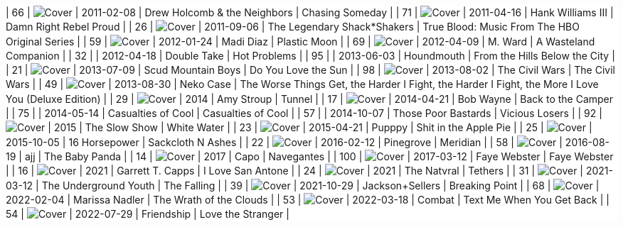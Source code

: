 | 66 | ![Cover](https://i.discogs.com/DyaajkEI0Awb0B2vGVhrHCIdHIj693DMm9u4Rw5LQZA/rs:fit/g:sm/q:40/h:150/w:150/czM6Ly9kaXNjb2dz/LWRhdGFiYXNlLWlt/YWdlcy9SLTM4MDE4/MjctMTM0NDk3NDkx/Mi0zODA4LmpwZWc.jpeg) | 2011-02-08 | Drew Holcomb &amp; the Neighbors | Chasing Someday |
| 71 | ![Cover](https://i.discogs.com/F9wHi8vBn5NstJah9g7V1zP0Uy3coCFV_a0RgbVcfzg/rs:fit/g:sm/q:40/h:150/w:150/czM6Ly9kaXNjb2dz/LWRhdGFiYXNlLWlt/YWdlcy9SLTE0OTYw/NTItMTIyNDA0NDkz/Ni5qcGVn.jpeg) | 2011-04-16 | Hank Williams III | Damn Right Rebel Proud |
| 26 | ![Cover](https://i.discogs.com/nESx3s0iunPVf-fSfQSSgeWiXoo55PjPTXtP83lrvHQ/rs:fit/g:sm/q:40/h:150/w:150/czM6Ly9kaXNjb2dz/LWRhdGFiYXNlLWlt/YWdlcy9SLTMyMTA2/NTctMTMyMDYyNjgz/My5qcGVn.jpeg) | 2011-09-06 | The Legendary Shack*Shakers | True Blood: Music From The HBO Original Series |
| 59 | ![Cover](https://i.discogs.com/bknEOQLWbq1jeiZ8I5-yT-AColBA81yxWrYWTLe9yMk/rs:fit/g:sm/q:40/h:150/w:150/czM6Ly9kaXNjb2dz/LWRhdGFiYXNlLWlt/YWdlcy9SLTY1MzU3/NDgtMTQyMTQ5MDg3/OS0yMzAwLmpwZWc.jpeg) | 2012-01-24 | Madi Diaz | Plastic Moon |
| 69 | ![Cover](https://lastfm.freetls.fastly.net/i/u/34s/3d3e1da44f39488c897cb3c3a186d091.png) | 2012-04-09 | M. Ward | A Wasteland Companion |
| 32 |  | 2012-04-18 | Double Take | Hot Problems |
| 95 |  | 2013-06-03 | Houndmouth | From the Hills Below the City |
| 21 | ![Cover](https://lastfm.freetls.fastly.net/i/u/34s/7c91a43bd99a4fd5b603351abb5a8fc8.png) | 2013-07-09 | Scud Mountain Boys | Do You Love the Sun |
| 98 | ![Cover](https://lastfm.freetls.fastly.net/i/u/34s/74a0e7c56cda41b094ff4aa5577e6442.png) | 2013-08-02 | The Civil Wars | The Civil Wars |
| 49 | ![Cover](https://lastfm.freetls.fastly.net/i/u/34s/efa8bd675357417dbceab8501b26d7f9.png) | 2013-08-30 | Neko Case | The Worse Things Get, the Harder I Fight, the Harder I Fight, the More I Love You (Deluxe Edition) |
| 29 | ![Cover](https://i.discogs.com/b2mbDxMJqCICsfpf50z4strYEA1GEWxHuX39_7C10II/rs:fit/g:sm/q:40/h:150/w:150/czM6Ly9kaXNjb2dz/LWRhdGFiYXNlLWlt/YWdlcy9SLTc1MTE2/NjAtMTQ0MzAwMTE4/My0zMzcyLmpwZWc.jpeg) | 2014 | Amy Stroup | Tunnel |
| 17 | ![Cover](https://i.discogs.com/5X-nuz49OOFoE-HDtakK7bZqNvRTymUDedo1JLStIMw/rs:fit/g:sm/q:40/h:150/w:150/czM6Ly9kaXNjb2dz/LWRhdGFiYXNlLWlt/YWdlcy9SLTU2MDkz/MDItMTU1NTIyNTg3/OS0zNjkxLmpwZWc.jpeg) | 2014-04-21 | Bob Wayne | Back to the Camper |
| 75 |  | 2014-05-14 | Casualties of Cool | Casualties of Cool |
| 57 |  | 2014-10-07 | Those Poor Bastards | Vicious Losers |
| 92 | ![Cover](https://i.discogs.com/krmgv2QztwoovAMvyJDoX7vzFK5GwP9R93WwXnJGk68/rs:fit/g:sm/q:40/h:150/w:150/czM6Ly9kaXNjb2dz/LWRhdGFiYXNlLWlt/YWdlcy9SLTY3Mzkx/NTAtMTUyMTkyNzQ2/OS0yNDk2Lm1wbw.jpeg) | 2015 | The Slow Show | White Water |
| 23 | ![Cover](https://i.discogs.com/oWBgCAtCkP-ZctSANZA5PdIyxU0su8-c5ALrNG_86h8/rs:fit/g:sm/q:40/h:150/w:150/czM6Ly9kaXNjb2dz/LWRhdGFiYXNlLWlt/YWdlcy9SLTk1NjIy/OTctMTQ4MjgxMzkz/MS02MjUxLmpwZWc.jpeg) | 2015-04-21 | Pupppy | Shit in the Apple Pie |
| 25 | ![Cover](https://i.discogs.com/_RoBhCni7a3Zd1SnjiftwkpZT0kKP4zP6-Gz1_m51sU/rs:fit/g:sm/q:40/h:150/w:150/czM6Ly9kaXNjb2dz/LWRhdGFiYXNlLWlt/YWdlcy9SLTUwMDQ5/MC0xNjU5MjE3OTgz/LTI2MDAuanBlZw.jpeg) | 2015-10-05 | 16 Horsepower | Sackcloth N Ashes |
| 22 | ![Cover](https://i.discogs.com/vTKG9oa6f-NzfZ0BdFiCYljKihXwdxd13ffujtocIMI/rs:fit/g:sm/q:40/h:150/w:150/czM6Ly9kaXNjb2dz/LWRhdGFiYXNlLWlt/YWdlcy9SLTk4Njkw/MTktMTYyNTc1Nzgx/MS0xODAwLmpwZWc.jpeg) | 2016-02-12 | Pinegrove | Meridian |
| 58 | ![Cover](https://i.discogs.com/3Ht_7ndDJf4vb2l1pPykpZBu_qYbFKKtycsJWPVH_Lk/rs:fit/g:sm/q:40/h:150/w:150/czM6Ly9kaXNjb2dz/LWRhdGFiYXNlLWlt/YWdlcy9SLTg5MTM2/NjAtMTQ3MTM1NTc0/Ny0yMjQwLmpwZWc.jpeg) | 2016-08-19 | ajj | The Baby Panda |
| 14 | ![Cover](https://i.discogs.com/w8m1VAfjFK0R4huGgPLIfuvM0BMXbk3hf44mD7rsDhI/rs:fit/g:sm/q:40/h:150/w:150/czM6Ly9kaXNjb2dz/LWRhdGFiYXNlLWlt/YWdlcy9SLTIzNDcy/NjE0LTE2NTQ0MjQy/MTgtNTAzNi5qcGVn.jpeg) | 2017 | Capo | Navegantes |
| 100 | ![Cover](https://i.discogs.com/mIKpJAGEmdJLvAq-nj1N2n7ZxL-GKaNyZfjwBHr0ziY/rs:fit/g:sm/q:40/h:150/w:150/czM6Ly9kaXNjb2dz/LWRhdGFiYXNlLWlt/YWdlcy9SLTEwMzU4/ODI4LTE0OTU5NTE0/MzctNTk1OC5qcGVn.jpeg) | 2017-03-12 | Faye Webster | Faye Webster |
| 16 | ![Cover](https://i.discogs.com/sQ1srDq528Hs_kKYVp-nlR_TjCVI4BnanBl8rYoy8_c/rs:fit/g:sm/q:40/h:150/w:150/czM6Ly9kaXNjb2dz/LWRhdGFiYXNlLWlt/YWdlcy9SLTIwMTE5/MTAyLTE2MzA4MTg0/MDgtNjA0My5qcGVn.jpeg) | 2021 | Garrett T. Capps | I Love San Antone |
| 24 | ![Cover](https://i.discogs.com/FiuubwNVKgqyudNF9s3I_7_dCwygmwlqEPRGWWw4Y6w/rs:fit/g:sm/q:40/h:150/w:150/czM6Ly9kaXNjb2dz/LWRhdGFiYXNlLWlt/YWdlcy9SLTE3NzEy/OTQwLTE2MTUwMTIz/NDMtNDY3OC5qcGVn.jpeg) | 2021 | The Natvral | Tethers |
| 31 | ![Cover](https://i.discogs.com/2gcW4Ci2eWAyBirzrwNRS3QS2f_yxfa6jj8-0KCVy14/rs:fit/g:sm/q:40/h:150/w:150/czM6Ly9kaXNjb2dz/LWRhdGFiYXNlLWlt/YWdlcy9SLTE3NzYz/NjYxLTE2MTUzMDEz/MDUtNTI2OS5tcG8.jpeg) | 2021-03-12 | The Underground Youth | The Falling |
| 39 | ![Cover](https://i.discogs.com/xfSGWsSmnt0X6kA1YDS0833-PGcA5QX9YEUfpzgLZAQ/rs:fit/g:sm/q:40/h:150/w:150/czM6Ly9kaXNjb2dz/LWRhdGFiYXNlLWlt/YWdlcy9SLTIwODQ2/OTkyLTE2NDEyMTc5/MzEtNzk1Mi5qcGVn.jpeg) | 2021-10-29 | Jackson+Sellers | Breaking Point |
| 68 | ![Cover](https://i.discogs.com/hupvGE980g5YD-6Fu8uoSZN6ZEPYBPrPXZzvM4DuFgQ/rs:fit/g:sm/q:40/h:150/w:150/czM6Ly9kaXNjb2dz/LWRhdGFiYXNlLWlt/YWdlcy9SLTIwNzc2/MTE3LTE2MzU2Mjkz/OTEtNDczMS5qcGVn.jpeg) | 2022-02-04 | Marissa Nadler | The Wrath of the Clouds |
| 53 | ![Cover](https://i.discogs.com/b_PjoHXPu6hwKGUYYKW56T_yUFAQCE_Nz4eexPr-MRE/rs:fit/g:sm/q:40/h:150/w:150/czM6Ly9kaXNjb2dz/LWRhdGFiYXNlLWlt/YWdlcy9SLTIzMjIz/MDE3LTE2NTI1MzEw/ODMtNDIwOS5qcGVn.jpeg) | 2022-03-18 | Combat | Text Me When You Get Back |
| 54 | ![Cover](https://i.discogs.com/a3KxLQ77dVFkCo7BlXwMVcET16ssLU5UZKQ2KxOXVfM/rs:fit/g:sm/q:40/h:150/w:150/czM6Ly9kaXNjb2dz/LWRhdGFiYXNlLWlt/YWdlcy9SLTIzOTk2/OTEyLTE2NTk4MDk4/MjItNjY3NS5qcGVn.jpeg) | 2022-07-29 | Friendship | Love the Stranger |